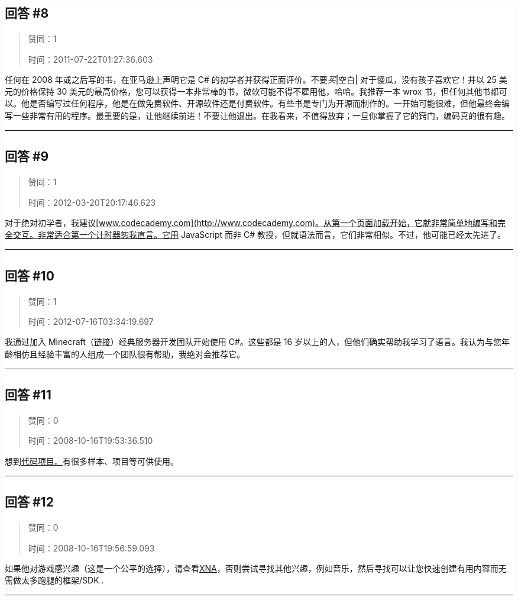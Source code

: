 ## 回答 #8

> 赞同：1
> 
> 时间：2011-07-22T01:27:36.603

任何在 2008 年或之后写的书，在亚马逊上声明它是 C# 的初学者并获得正面评价。不要*买*|空白| 对于傻瓜，没有孩子喜欢它！并以 25 美元的价格保持 30 美元的最高价格，您可以获得一本非常棒的书，微软可能不得不雇用他，哈哈。我推荐一本 wrox 书，但任何其他书都可以。他是否编写过任何程序，他是在做免费软件、开源软件还是付费软件。有些书是专门为开源而制作的。一开始可能很难，但他最终会编写一些非常有用的程序。最重要的是，让他继续前进！不要让他退出。在我看来，不值得放弃；一旦你掌握了它的窍门，编码真的很有趣。

* * *

## 回答 #9

> 赞同：1
> 
> 时间：2012-03-20T20:17:46.623

对于绝对初学者，我建议[www.codecademy.com](http://www.codecademy.com)。从第一个页面加载开始，它就非常简单地编写和完全交互。非常适合第一个计时器恕我直言。它用 JavaScript 而非 C# 教授，但就语法而言，它们非常相似。不过，他可能已经太先进了。

* * *

## 回答 #10

> 赞同：1
> 
> 时间：2012-07-16T03:34:19.697

我通过加入 Minecraft（[链接](http://www.minecraft.net "关联")）经典服务器开发团队开始使用 C#。这些都是 16 岁以上的人，但他们确实帮助我学习了语言。我认为与您年龄相仿且经验丰富的人组成一个团队很有帮助，我绝对会推荐它。

* * *

## 回答 #11

> 赞同：0
> 
> 时间：2008-10-16T19:53:36.510

想到[代码项目。](http://www.codeproject.com/)有很多样本、项目等可供使用。

* * *

## 回答 #12

> 赞同：0
> 
> 时间：2008-10-16T19:56:59.093

如果他对游戏感兴趣（这是一个公平的选择），请查看[XNA](http://creators.xna.com/)，否则尝试寻找其他兴趣，例如音乐，然后寻找可以让您快速创建有用内容而无需做太多跑腿的框架/SDK .

* * *
